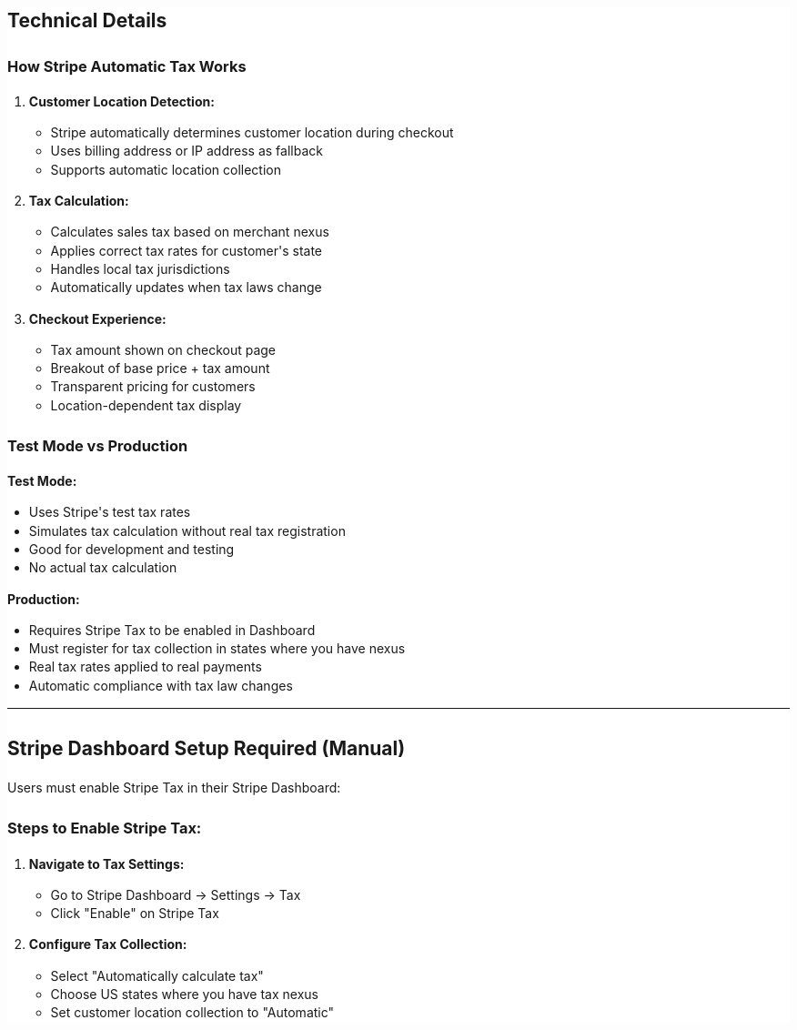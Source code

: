 
## Technical Details

### How Stripe Automatic Tax Works

1. **Customer Location Detection:**
   - Stripe automatically determines customer location during checkout
   - Uses billing address or IP address as fallback
   - Supports automatic location collection

2. **Tax Calculation:**
   - Calculates sales tax based on merchant nexus
   - Applies correct tax rates for customer's state
   - Handles local tax jurisdictions
   - Automatically updates when tax laws change

3. **Checkout Experience:**
   - Tax amount shown on checkout page
   - Breakout of base price + tax amount
   - Transparent pricing for customers
   - Location-dependent tax display

### Test Mode vs Production

**Test Mode:**
- Uses Stripe's test tax rates
- Simulates tax calculation without real tax registration
- Good for development and testing
- No actual tax calculation

**Production:**
- Requires Stripe Tax to be enabled in Dashboard
- Must register for tax collection in states where you have nexus
- Real tax rates applied to real payments
- Automatic compliance with tax law changes

---

## Stripe Dashboard Setup Required (Manual)

Users must enable Stripe Tax in their Stripe Dashboard:

### Steps to Enable Stripe Tax:

1. **Navigate to Tax Settings:**
   - Go to Stripe Dashboard → Settings → Tax
   - Click "Enable" on Stripe Tax

2. **Configure Tax Collection:**
   - Select "Automatically calculate tax"
   - Choose US states where you have tax nexus
   - Set customer location collection to "Automatic"
